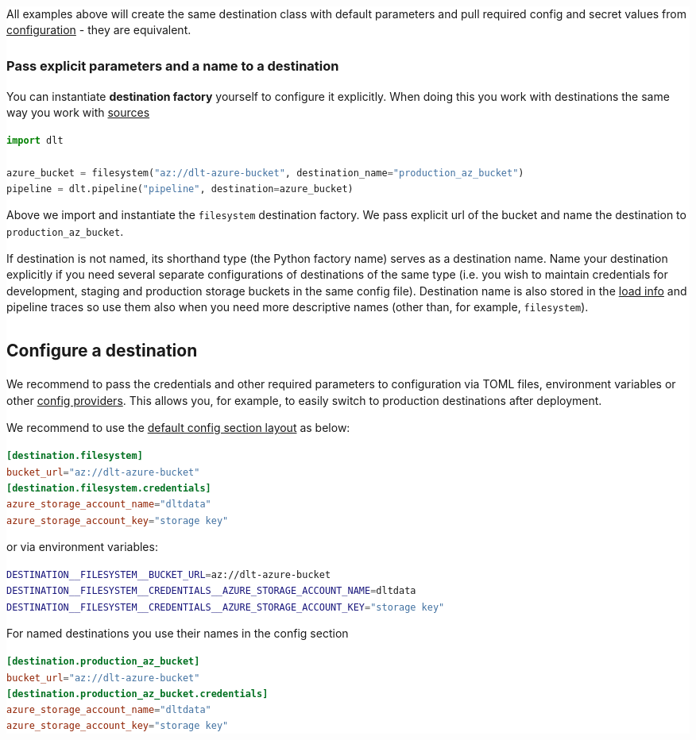 All examples above will create the same destination class with default parameters and pull required config and secret values from [configuration](credentials/index.md) - they are equivalent.


### Pass explicit parameters and a name to a destination
You can instantiate **destination factory** yourself to configure it explicitly. When doing this you work with destinations the same way you work with [sources](source.md)
```py
import dlt

azure_bucket = filesystem("az://dlt-azure-bucket", destination_name="production_az_bucket")
pipeline = dlt.pipeline("pipeline", destination=azure_bucket)
```

Above we import and instantiate the `filesystem` destination factory. We pass explicit url of the bucket and name the destination to `production_az_bucket`.

If destination is not named, its shorthand type (the Python factory name) serves as a destination name. Name your destination explicitly if you need several separate configurations of destinations of the same type (i.e. you wish to maintain credentials for development, staging and production storage buckets in the same config file). Destination name is also stored in the [load info](../running-in-production/running.md#inspect-and-save-the-load-info-and-trace) and pipeline traces so use them also when you need more descriptive names (other than, for example, `filesystem`).


## Configure a destination
We recommend to pass the credentials and other required parameters to configuration via TOML files, environment variables or other [config providers](credentials/setup). This allows you, for example, to  easily switch to production destinations after deployment.

We recommend to use the [default config section layout](credentials/setup#structure-of-secrets.toml-and-config.toml) as below:
```toml
[destination.filesystem]
bucket_url="az://dlt-azure-bucket"
[destination.filesystem.credentials]
azure_storage_account_name="dltdata"
azure_storage_account_key="storage key"
```

or via environment variables:
```sh
DESTINATION__FILESYSTEM__BUCKET_URL=az://dlt-azure-bucket
DESTINATION__FILESYSTEM__CREDENTIALS__AZURE_STORAGE_ACCOUNT_NAME=dltdata
DESTINATION__FILESYSTEM__CREDENTIALS__AZURE_STORAGE_ACCOUNT_KEY="storage key"
```

For named destinations you use their names in the config section
```toml
[destination.production_az_bucket]
bucket_url="az://dlt-azure-bucket"
[destination.production_az_bucket.credentials]
azure_storage_account_name="dltdata"
azure_storage_account_key="storage key"
```

